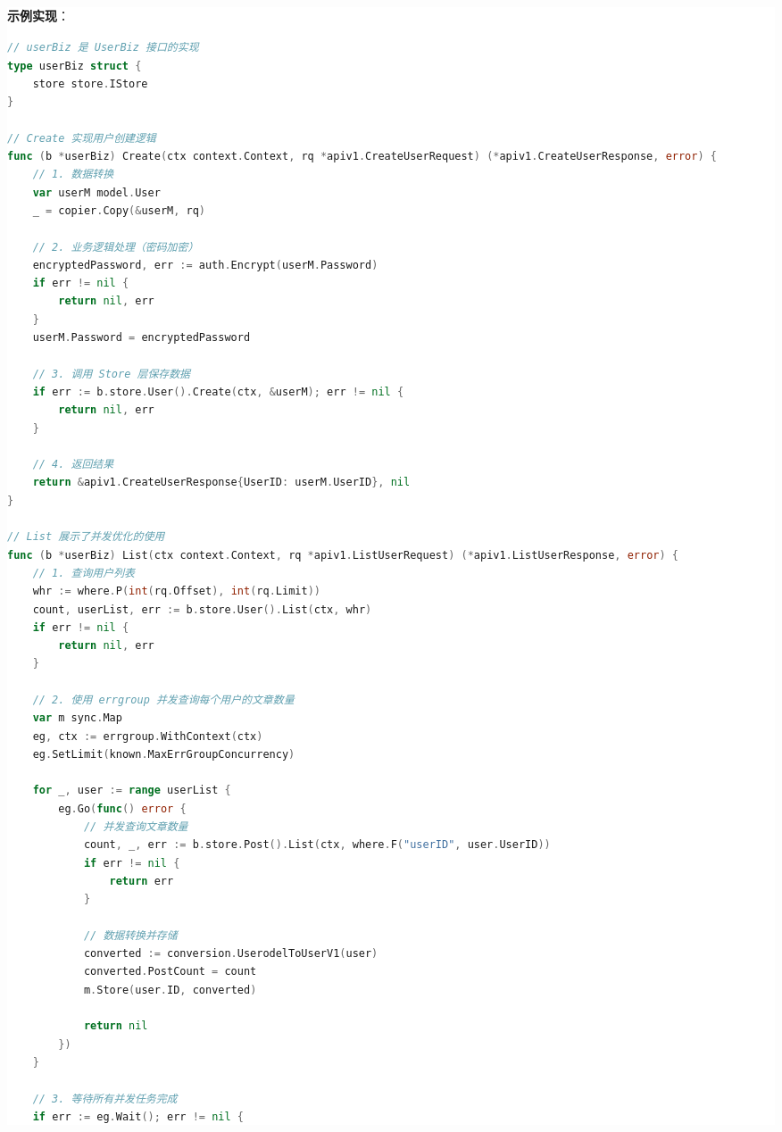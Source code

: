 **示例实现**：
```go
// userBiz 是 UserBiz 接口的实现
type userBiz struct {
    store store.IStore
}

// Create 实现用户创建逻辑
func (b *userBiz) Create(ctx context.Context, rq *apiv1.CreateUserRequest) (*apiv1.CreateUserResponse, error) {
    // 1. 数据转换
    var userM model.User
    _ = copier.Copy(&userM, rq)
    
    // 2. 业务逻辑处理（密码加密）
    encryptedPassword, err := auth.Encrypt(userM.Password)
    if err != nil {
        return nil, err
    }
    userM.Password = encryptedPassword
    
    // 3. 调用 Store 层保存数据
    if err := b.store.User().Create(ctx, &userM); err != nil {
        return nil, err
    }
    
    // 4. 返回结果
    return &apiv1.CreateUserResponse{UserID: userM.UserID}, nil
}

// List 展示了并发优化的使用
func (b *userBiz) List(ctx context.Context, rq *apiv1.ListUserRequest) (*apiv1.ListUserResponse, error) {
    // 1. 查询用户列表
    whr := where.P(int(rq.Offset), int(rq.Limit))
    count, userList, err := b.store.User().List(ctx, whr)
    if err != nil {
        return nil, err
    }
    
    // 2. 使用 errgroup 并发查询每个用户的文章数量
    var m sync.Map
    eg, ctx := errgroup.WithContext(ctx)
    eg.SetLimit(known.MaxErrGroupConcurrency)
    
    for _, user := range userList {
        eg.Go(func() error {
            // 并发查询文章数量
            count, _, err := b.store.Post().List(ctx, where.F("userID", user.UserID))
            if err != nil {
                return err
            }
            
            // 数据转换并存储
            converted := conversion.UserodelToUserV1(user)
            converted.PostCount = count
            m.Store(user.ID, converted)
            
            return nil
        })
    }
    
    // 3. 等待所有并发任务完成
    if err := eg.Wait(); err != nil {
```